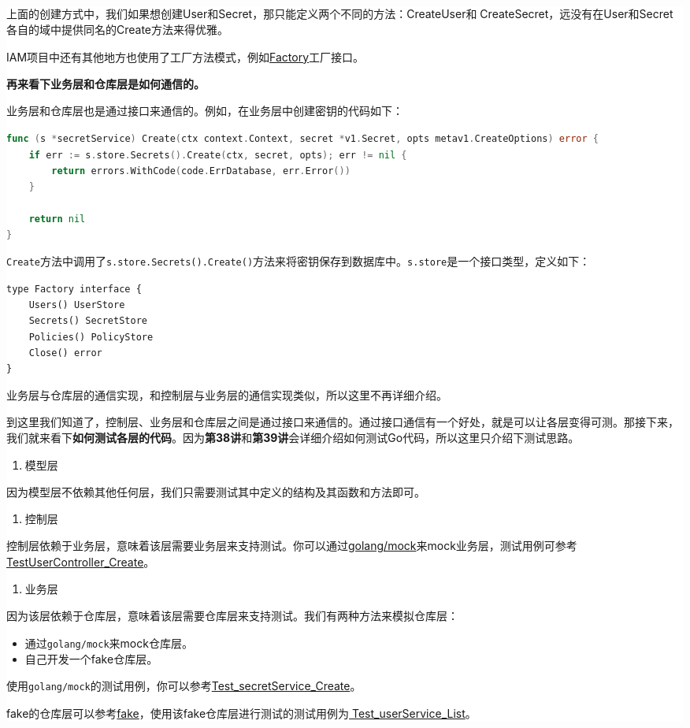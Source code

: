 上面的创建方式中，我们如果想创建User和Secret，那只能定义两个不同的方法：CreateUser和 CreateSecret，远没有在User和Secret各自的域中提供同名的Create方法来得优雅。

IAM项目中还有其他地方也使用了工厂方法模式，例如[Factory](https://github.com/marmotedu/iam/blob/v1.0.4/internal/apiserver/store/store.go#L12)工厂接口。

**再来看下业务层和仓库层是如何通信的。**

业务层和仓库层也是通过接口来通信的。例如，在业务层中创建密钥的代码如下：

```go
func (s *secretService) Create(ctx context.Context, secret *v1.Secret, opts metav1.CreateOptions) error {
    if err := s.store.Secrets().Create(ctx, secret, opts); err != nil {
        return errors.WithCode(code.ErrDatabase, err.Error())
    }

    return nil
}
```

`Create`方法中调用了`s.store.Secrets().Create()`方法来将密钥保存到数据库中。`s.store`是一个接口类型，定义如下：

```gp
type Factory interface {
    Users() UserStore
    Secrets() SecretStore
    Policies() PolicyStore
    Close() error
}
```

业务层与仓库层的通信实现，和控制层与业务层的通信实现类似，所以这里不再详细介绍。

到这里我们知道了，控制层、业务层和仓库层之间是通过接口来通信的。通过接口通信有一个好处，就是可以让各层变得可测。那接下来，我们就来看下**如何测试各层的代码**。因为**第38讲**和**第39讲**会详细介绍如何测试Go代码，所以这里只介绍下测试思路。

1. 模型层

因为模型层不依赖其他任何层，我们只需要测试其中定义的结构及其函数和方法即可。

1. 控制层

控制层依赖于业务层，意味着该层需要业务层来支持测试。你可以通过[golang/mock](https://github.com/golang/mock)来mock业务层，测试用例可参考[TestUserController_Create](https://github.com/marmotedu/iam/blob/v1.0.4/internal/apiserver/controller/v1/user/create_test.go#L19)。

1. 业务层

因为该层依赖于仓库层，意味着该层需要仓库层来支持测试。我们有两种方法来模拟仓库层：

+ 通过`golang/mock`来mock仓库层。
+ 自己开发一个fake仓库层。

使用`golang/mock`的测试用例，你可以参考[Test_secretService_Create](https://github.com/marmotedu/iam/blob/v1.0.4/internal/apiserver/service/v1/secret_test.go#L19)。

fake的仓库层可以参考[fake](https://github.com/marmotedu/iam/tree/v1.0.4/internal/apiserver/store/fake)，使用该fake仓库层进行测试的测试用例为[ Test_userService_List](https://github.com/marmotedu/iam/blob/v1.0.4/internal/apiserver/service/v1/user_test.go#L76)。
